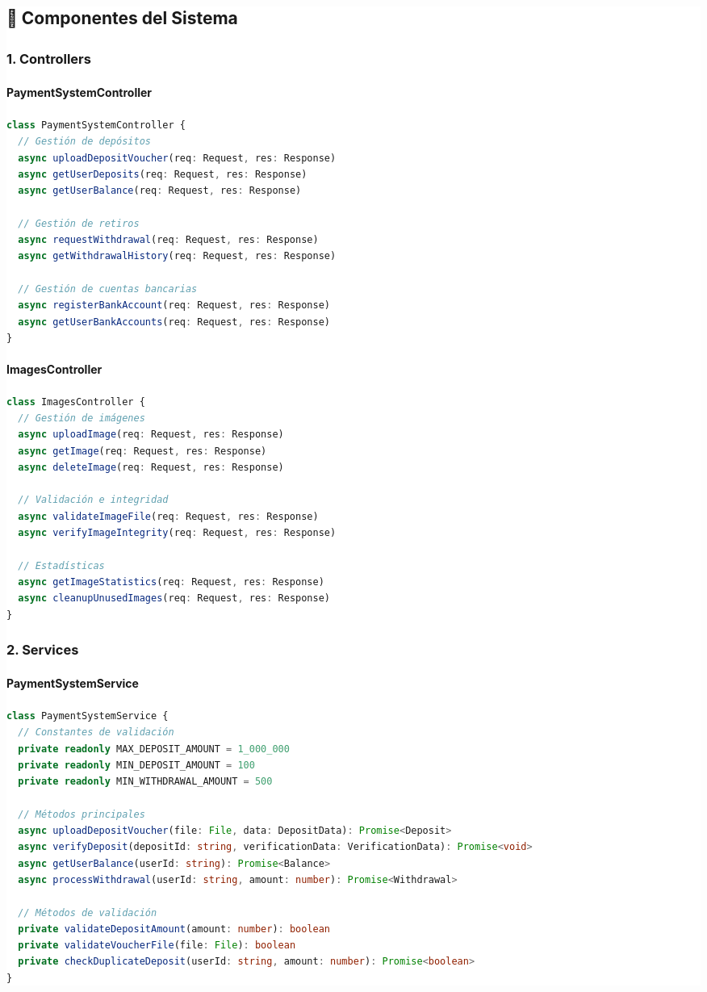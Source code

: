 
## 🔧 Componentes del Sistema

### **1. Controllers**

#### **PaymentSystemController**
```typescript
class PaymentSystemController {
  // Gestión de depósitos
  async uploadDepositVoucher(req: Request, res: Response)
  async getUserDeposits(req: Request, res: Response)
  async getUserBalance(req: Request, res: Response)
  
  // Gestión de retiros
  async requestWithdrawal(req: Request, res: Response)
  async getWithdrawalHistory(req: Request, res: Response)
  
  // Gestión de cuentas bancarias
  async registerBankAccount(req: Request, res: Response)
  async getUserBankAccounts(req: Request, res: Response)
}
```

#### **ImagesController**
```typescript
class ImagesController {
  // Gestión de imágenes
  async uploadImage(req: Request, res: Response)
  async getImage(req: Request, res: Response)
  async deleteImage(req: Request, res: Response)
  
  // Validación e integridad
  async validateImageFile(req: Request, res: Response)
  async verifyImageIntegrity(req: Request, res: Response)
  
  // Estadísticas
  async getImageStatistics(req: Request, res: Response)
  async cleanupUnusedImages(req: Request, res: Response)
}
```

### **2. Services**

#### **PaymentSystemService**
```typescript
class PaymentSystemService {
  // Constantes de validación
  private readonly MAX_DEPOSIT_AMOUNT = 1_000_000
  private readonly MIN_DEPOSIT_AMOUNT = 100
  private readonly MIN_WITHDRAWAL_AMOUNT = 500
  
  // Métodos principales
  async uploadDepositVoucher(file: File, data: DepositData): Promise<Deposit>
  async verifyDeposit(depositId: string, verificationData: VerificationData): Promise<void>
  async getUserBalance(userId: string): Promise<Balance>
  async processWithdrawal(userId: string, amount: number): Promise<Withdrawal>
  
  // Métodos de validación
  private validateDepositAmount(amount: number): boolean
  private validateVoucherFile(file: File): boolean
  private checkDuplicateDeposit(userId: string, amount: number): Promise<boolean>
}
```
